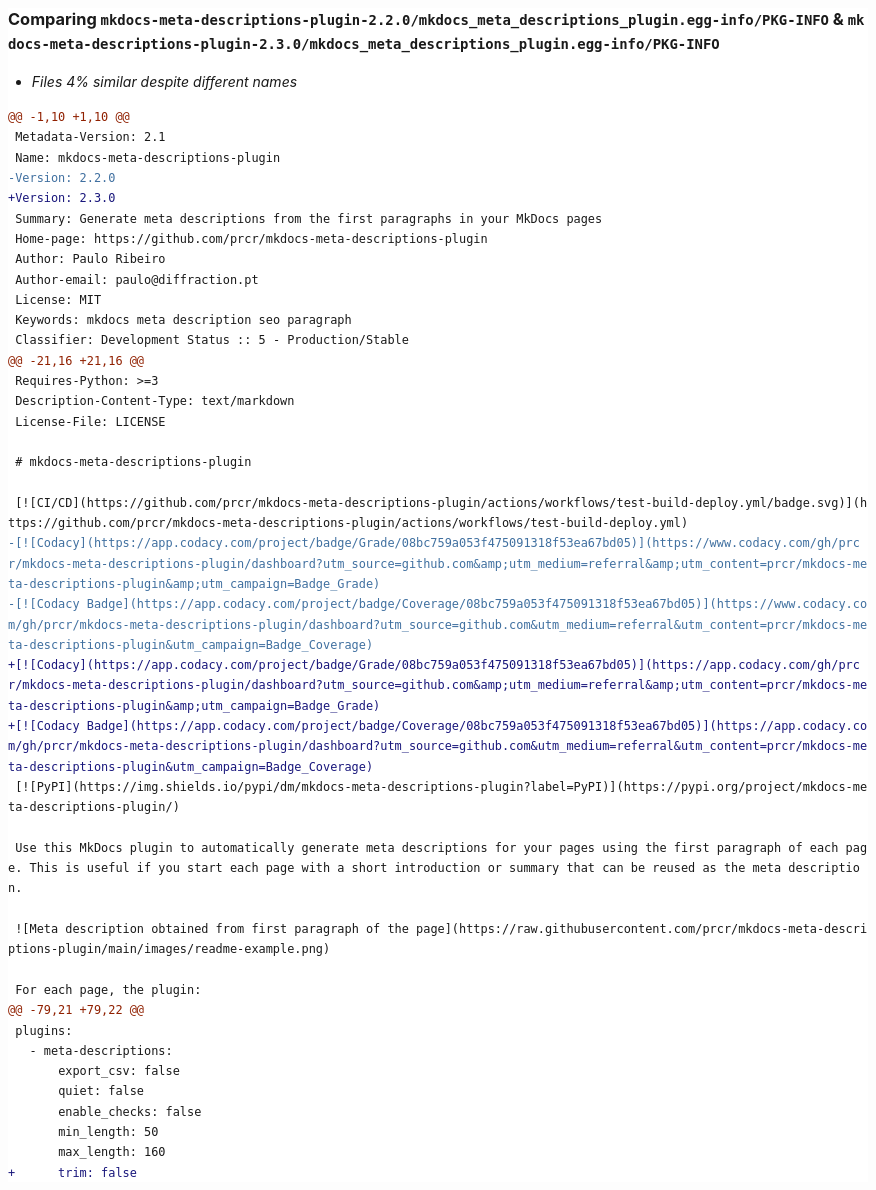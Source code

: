 ### Comparing `mkdocs-meta-descriptions-plugin-2.2.0/mkdocs_meta_descriptions_plugin.egg-info/PKG-INFO` & `mkdocs-meta-descriptions-plugin-2.3.0/mkdocs_meta_descriptions_plugin.egg-info/PKG-INFO`

 * *Files 4% similar despite different names*

```diff
@@ -1,10 +1,10 @@
 Metadata-Version: 2.1
 Name: mkdocs-meta-descriptions-plugin
-Version: 2.2.0
+Version: 2.3.0
 Summary: Generate meta descriptions from the first paragraphs in your MkDocs pages
 Home-page: https://github.com/prcr/mkdocs-meta-descriptions-plugin
 Author: Paulo Ribeiro
 Author-email: paulo@diffraction.pt
 License: MIT
 Keywords: mkdocs meta description seo paragraph
 Classifier: Development Status :: 5 - Production/Stable
@@ -21,16 +21,16 @@
 Requires-Python: >=3
 Description-Content-Type: text/markdown
 License-File: LICENSE
 
 # mkdocs-meta-descriptions-plugin
 
 [![CI/CD](https://github.com/prcr/mkdocs-meta-descriptions-plugin/actions/workflows/test-build-deploy.yml/badge.svg)](https://github.com/prcr/mkdocs-meta-descriptions-plugin/actions/workflows/test-build-deploy.yml)
-[![Codacy](https://app.codacy.com/project/badge/Grade/08bc759a053f475091318f53ea67bd05)](https://www.codacy.com/gh/prcr/mkdocs-meta-descriptions-plugin/dashboard?utm_source=github.com&amp;utm_medium=referral&amp;utm_content=prcr/mkdocs-meta-descriptions-plugin&amp;utm_campaign=Badge_Grade)
-[![Codacy Badge](https://app.codacy.com/project/badge/Coverage/08bc759a053f475091318f53ea67bd05)](https://www.codacy.com/gh/prcr/mkdocs-meta-descriptions-plugin/dashboard?utm_source=github.com&utm_medium=referral&utm_content=prcr/mkdocs-meta-descriptions-plugin&utm_campaign=Badge_Coverage)
+[![Codacy](https://app.codacy.com/project/badge/Grade/08bc759a053f475091318f53ea67bd05)](https://app.codacy.com/gh/prcr/mkdocs-meta-descriptions-plugin/dashboard?utm_source=github.com&amp;utm_medium=referral&amp;utm_content=prcr/mkdocs-meta-descriptions-plugin&amp;utm_campaign=Badge_Grade)
+[![Codacy Badge](https://app.codacy.com/project/badge/Coverage/08bc759a053f475091318f53ea67bd05)](https://app.codacy.com/gh/prcr/mkdocs-meta-descriptions-plugin/dashboard?utm_source=github.com&utm_medium=referral&utm_content=prcr/mkdocs-meta-descriptions-plugin&utm_campaign=Badge_Coverage)
 [![PyPI](https://img.shields.io/pypi/dm/mkdocs-meta-descriptions-plugin?label=PyPI)](https://pypi.org/project/mkdocs-meta-descriptions-plugin/)
 
 Use this MkDocs plugin to automatically generate meta descriptions for your pages using the first paragraph of each page. This is useful if you start each page with a short introduction or summary that can be reused as the meta description.
 
 ![Meta description obtained from first paragraph of the page](https://raw.githubusercontent.com/prcr/mkdocs-meta-descriptions-plugin/main/images/readme-example.png)
 
 For each page, the plugin:
@@ -79,21 +79,22 @@
 plugins:
   - meta-descriptions:
       export_csv: false
       quiet: false
       enable_checks: false
       min_length: 50
       max_length: 160
+      trim: false
 ```
 